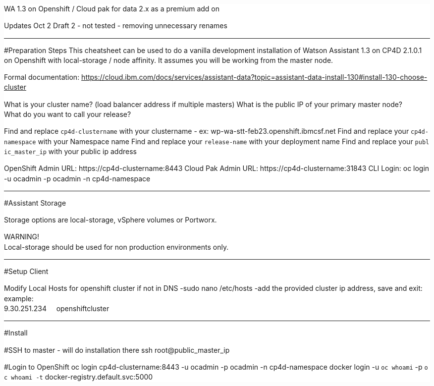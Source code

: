 WA 1.3 on Openshift / Cloud pak for data 2.x as a premium add on

Updates Oct 2
Draft 2 - not tested - removing unnecessary renames

_________________________________________________________


#Preparation Steps
This cheatsheet can be used to do a vanilla development installation of Watson Assistant 1.3 on CP4D 2.1.0.1 on Openshift with local-storage / node affinity.    It assumes you will be working from the master node.  

Formal documentation:  https://cloud.ibm.com/docs/services/assistant-data?topic=assistant-data-install-130#install-130-choose-cluster

What is your cluster name?  (load balancer address if multiple masters) 
What is the public IP of your primary master node?   
What do you want to call your release? 

Find and replace `cp4d-clustername` with your clustername - ex: wp-wa-stt-feb23.openshift.ibmcsf.net
Find and replace your `cp4d-namespace` with your Namespace name 
Find and replace your `release-name` with your deployment name
Find and replace your `public_master_ip` with your public ip address


OpenShift Admin URL:  https://cp4d-clustername:8443
Cloud Pak Admin URL:  https://cp4d-clustername:31843
CLI Login: oc login -u ocadmin -p ocadmin -n cp4d-namespace


_________________________________________________________
#Assistant Storage

Storage options are local-storage, vSphere volumes or Portworx.

WARNING!  
Local-storage should be used for non production environments only.  
_________________________________________________________


#Setup Client 

Modify Local Hosts for openshift cluster if not in DNS
-sudo nano /etc/hosts
-add the provided cluster ip address, save and exit:
example:  
9.30.251.234     openshiftcluster

_________________________________________________________

#Install

#SSH to master - will do installation there
ssh root@public_master_ip


#Login to OpenShift
oc login cp4d-clustername:8443 -u ocadmin -p ocadmin -n cp4d-namespace
docker login -u `oc whoami` -p `oc whoami -t` docker-registry.default.svc:5000

